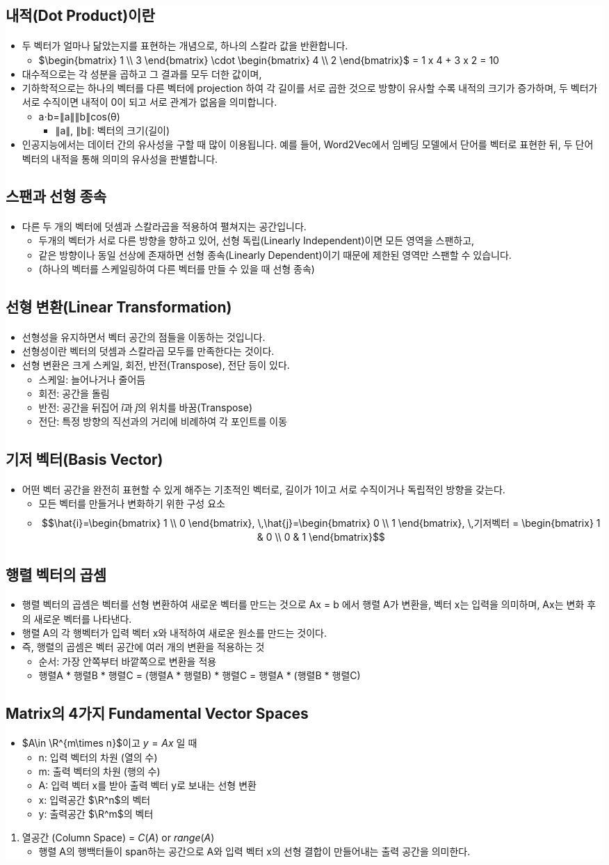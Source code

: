 
## 내적(Dot Product)이란
- 두 벡터가 얼마나 닮았는지를 표현하는 개념으로, 하나의 스칼라 값을 반환합니다.
  - $\begin{bmatrix} 1 \\ 3 \end{bmatrix} \cdot \begin{bmatrix} 4 \\ 2 \end{bmatrix}$ = 1 x 4 + 3 x 2 = 10
- 대수적으로는 각 성분을 곱하고 그 결과를 모두 더한 값이며, 
- 기하학적으로는 하나의 벡터를 다른 벡터에 projection 하여 각 길이를 서로 곱한 것으로 방향이 유사할 수록 내적의 크기가 증가하며, 두 벡터가 서로 수직이면 내적이 0이 되고 서로 관계가 없음을 의미합니다. 
  - a⋅b=∥a∥∥b∥cos(θ)
    - ∥a∥, ∥b∥: 벡터의 크기(길이)
- 인공지능에서는 데이터 간의 유사성을 구할 때 많이 이용됩니다. 예를 들어, Word2Vec에서 임베딩 모델에서 단어를 벡터로 표현한 뒤, 두 단어 벡터의 내적을 통해 의미의 유사성을 판별합니다.


## 스팬과 선형 종속
- 다른 두 개의 벡터에 덧셈과 스칼라곱을 적용하여 펼쳐지는 공간입니다.
  - 두개의 벡터가 서로 다른 방향을 향하고 있어, 선형 독립(Linearly Independent)이면 모든 영역을 스팬하고, 
  - 같은 방향이나 동일 선상에 존재하면 선형 종속(Linearly Dependent)이기 때문에 제한된 영역만 스팬할 수 있습니다.
  - (하나의 벡터를 스케일링하여 다른 벡터를 만들 수 있을 때 선형 종속)

## 선형 변환(Linear Transformation)
- 선형성을 유지하면서 벡터 공간의 점들을 이동하는 것입니다.
- 선형성이란 벡터의 덧셈과 스칼라곱 모두를 만족한다는 것이다. 
- 선형 변환은 크게 스케일, 회전, 반전(Transpose), 전단 등이 있다. 
  - 스케일: 늘어나거나 줄어듬
  - 회전: 공간을 돌림
  - 반전: 공간을 뒤집어 $\hat{i}$과 $\hat{j}$의 위치를 바꿈(Transpose)
  - 전단: 특정 방향의 직선과의 거리에 비례하여 각 포인트를 이동

## 기저 벡터(Basis Vector)
- 어떤 벡터 공간을 완전히 표현할 수 있게 해주는 기초적인 벡터로, 길이가 1이고 서로 수직이거나 독립적인 방향을 갖는다.
  - 모든 벡터를 만들거나 변화하기 위한 구성 요소
  - $$\hat{i}=\begin{bmatrix} 1 \\ 0 \end{bmatrix}, \,\hat{j}=\begin{bmatrix} 0 \\ 1 \end{bmatrix}, \,기저벡터 = \begin{bmatrix} 1 & 0 \\ 0 & 1 \end{bmatrix}$$


## 행렬 벡터의 곱셈
- 행렬 벡터의 곱셈은 벡터를 선형 변환하여 새로운 벡터를 만드는 것으로 Ax = b 에서 행렬 A가 변환을, 벡터 x는 입력을 의미하며, Ax는 변화 후의 새로운 벡터를 나타낸다. 
- 행렬 A의 각 행벡터가 입력 벡터 x와 내적하여 새로운 원소를 만드는 것이다.
- 즉, 행렬의 곱셈은 벡터 공간에 여러 개의 변환을 적용하는 것
  - 순서: 가장 안쪽부터 바깥쪽으로 변환을 적용
  - 행렬A * 행렬B * 행렬C = (행렬A * 행렬B) * 행렬C = 행렬A * (행렬B * 행렬C)

## Matrix의 4가지 Fundamental Vector Spaces

- $A\in \R^{m\times n}$이고 $y=Ax$ 일 때
  - n: 입력 벡터의 차원 (열의 수)
  - m: 출력 벡터의 차원 (행의 수)
  - A: 입력 벡터 x를 받아 출력 벡터 y로 보내는 선형 변환
  - x: 입력공간 $\R^n$의 벡터
  - y: 출력공간 $\R^m$의 벡터
1. 열공간 (Column Space) = $C(A)$ or $range(A)$
    - 행렬 A의 행백터들이 span하는 공간으로 A와 입력 벡터 x의 선형 결합이 만들어내는 출력 공간을 의미한다. 
